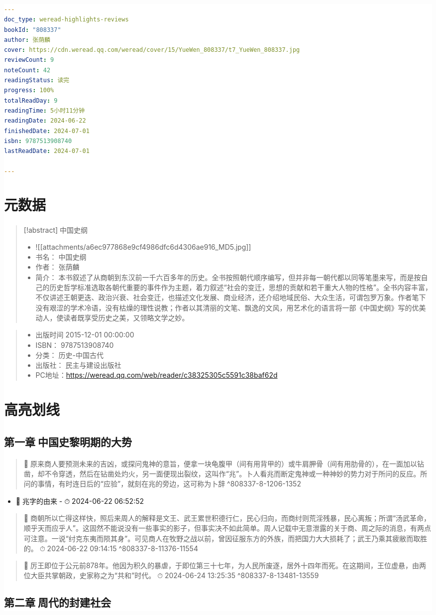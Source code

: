 ```yaml
---
doc_type: weread-highlights-reviews
bookId: "808337"
author: 张荫麟
cover: https://cdn.weread.qq.com/weread/cover/15/YueWen_808337/t7_YueWen_808337.jpg
reviewCount: 9
noteCount: 42
readingStatus: 读完
progress: 100%
totalReadDay: 9
readingTime: 5小时11分钟
readingDate: 2024-06-22
finishedDate: 2024-07-01
isbn: 9787513908740
lastReadDate: 2024-07-01

---
```

# 元数据
> [!abstract] 中国史纲
> - ![[attachments/a6ec977868e9cf4986dfc6d4306ae916_MD5.jpg]]
> - 书名： 中国史纲
> - 作者： 张荫麟
> - 简介：     本书叙述了从商朝到东汉前一千六百多年的历史。全书按照朝代顺序编写，但并非每一朝代都以同等笔墨来写，而是按自己的历史哲学标准选取各朝代重要的事件作为主题，着力叙述“社会的变迁，思想的贡献和若干重大人物的性格”。全书内容丰富，不仅讲述王朝更迭、政治兴衰、社会变迁，也描述文化发展、商业经济，还介绍地域民俗、大众生活，可谓包罗万象。作者笔下没有艰涩的学术冷语，没有枯燥的理性说教；作者以其清丽的文笔、飘逸的文风，用艺术化的语言将一部《中国史纲》写的优美动人，使读者既享受历史之美，又领略文学之妙。

> - 出版时间 2015-12-01 00:00:00
> - ISBN： 9787513908740
> - 分类： 历史-中国古代
> - 出版社： 民主与建设出版社
> - PC地址：https://weread.qq.com/web/reader/c38325305c5591c38baf62d

# 高亮划线

## 第一章 中国史黎明期的大势

> 📌  原来商人要预测未来的吉凶，或探问鬼神的意旨，便拿一块龟腹甲（间有用背甲的）或牛肩胛骨（间有用肋骨的），在一面加以钻凿，却不令穿透，然后在钻凿处灼火，另一面便现出裂纹，这叫作“兆”。卜人看兆而断定鬼神或一种神妙的势力对于所问的反应。所问的事情，有时连日后的“应验”，就刻在兆的旁边，这可称为卜辞 ^808337-8-1206-1352
- 💭 兆字的由来 - ⏱ 2024-06-22 06:52:52 

> 📌 商朝所以亡得这样快，照后来周人的解释是文王、武王累世积德行仁，民心归向，而商纣则荒淫残暴，民心离叛；所谓“汤武革命，顺乎天而应乎人”。这固然不能说没有一些事实的影子，但事实决不如此简单。周人记载中无意泄露的关于商、周之际的消息，有两点可注意。一说“纣克东夷而陨其身”。可见商人在牧野之战以前，曾因征服东方的外族，而把国力大大损耗了；武王乃乘其疲敝而取胜的。 
> ⏱ 2024-06-22 09:14:15 ^808337-8-11376-11554

> 📌 厉王即位于公元前878年。他因为积久的暴虐，于即位第三十七年，为人民所废逐，居外十四年而死。在这期间，王位虚悬，由两位大臣共掌朝政，史家称之为“共和”时代。 
> ⏱ 2024-06-24 13:25:35 ^808337-8-13481-13559

## 第二章 周代的封建社会
